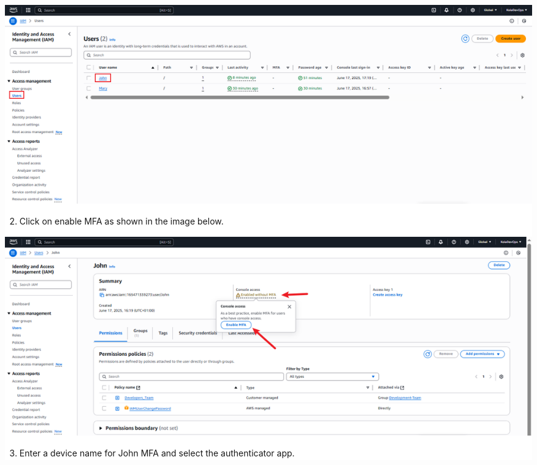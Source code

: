 ![](34.%20MFA%20John.png)

2. Click on enable MFA as shown in the image below.

![](35.%20Enable%20MFA.png)

3. Enter a device name for John MFA and select the authenticator app.
